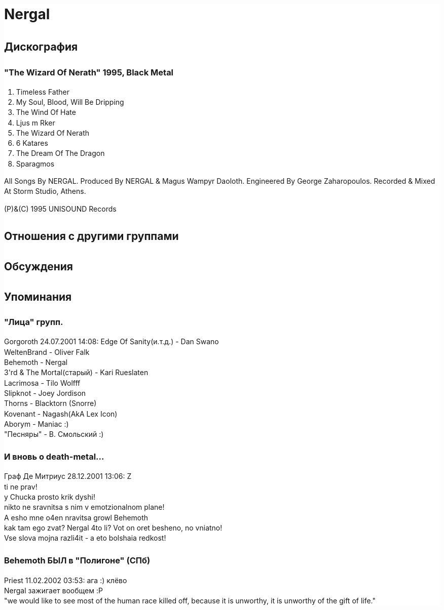 # Nergal



## Дискография

### "The Wizard Of Nerath" 1995, Black Metal

1. Timeless Father
2. My Soul, Blood, Will Be Dripping
3. The Wind Of Hate
4. Ljus m Rker
5. The Wizard Of Nerath
6. 6 Katares
7. The Dream Of The Dragon
8. Sparagmos

All Songs By NERGAL.
Produced By NERGAL & Magus Wampyr Daoloth.
Engineered By George Zaharopoulos.
Recorded & Mixed At Storm Studio, Athens.

(P)&(C) 1995 UNISOUND Records


## Отношения с другими группами


## Обсуждения


## Упоминания

### "Лица" групп.

Gorgoroth 24.07.2001 14:08:
Edge Of Sanity(и.т.д.) - Dan Swano<BR>WeltenBrand - Oliver Falk<BR>Behemoth - Nergal<BR>3'rd & The Mortal(старый) - Kari Rueslaten<BR>Lacrimosa - Tilo Wolfff<BR>Slipknot - Joey Jordison<BR>Thorns - Blacktorn (Snorre)<BR>Kovenant - Nagash(AkA Lex Icon)<BR>Aborym - Maniac :)<BR>"Песняры" - В. Смольский :)

### И вновь о death-metal...

Граф Де Митриус 28.12.2001 13:06:
Z<BR>ti ne prav!<BR>y Chucka prosto krik dyshi!<BR>nikto ne sravnitsa s nim v emotzionalnom plane!<BR>A esho mne o4en nravitsa growl Behemoth<BR>kak tam ego zvat? Nergal 4to li? Vot on oret besheno, no vniatno!<BR>Vse slova mojna razli4it - a eto bolshaia redkost!

### Behemoth БЫЛ в "Полигоне" (СПб)

Priest 11.02.2002 03:53:
ага :) клёво<BR>Nergal зажигает вообщем :P<BR>"we would like to see most of the human race killed off, because it is unworthy, it is unworthy of the gift of life."
